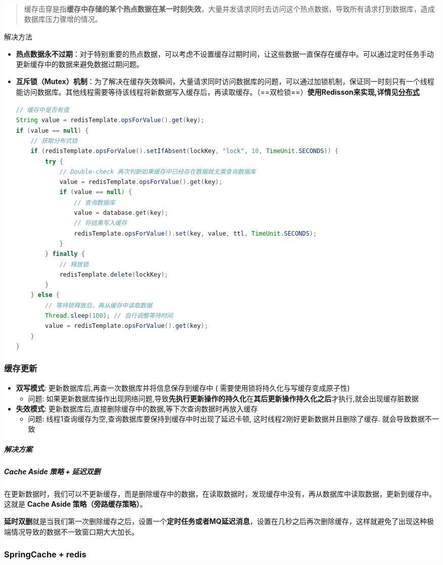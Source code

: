 > 缓存击穿是指**缓存中存储的某个热点数据在某一时刻失效**，大量并发请求同时去访问这个热点数据，导致所有请求打到数据库，造成数据库压力骤增的情况。

解决方法

- **热点数据永不过期**：对于特别重要的热点数据，可以考虑不设置缓存过期时间，让这些数据一直保存在缓存中。可以通过定时任务手动更新缓存中的数据来避免数据过期问题。

- **互斥锁（Mutex）机制**：为了解决在缓存失效瞬间，大量请求同时访问数据库的问题，可以通过加锁机制，保证同一时刻只有一个线程能访问数据库。其他线程需要等待该线程将新数据写入缓存后，再读取缓存。（==双检锁==）**使用Redisson来实现,详情见[分布式](./分布式.md)**

  ```java
  // 缓存中是否有值
  String value = redisTemplate.opsForValue().get(key);
  if (value == null) {
      // 获取分布式锁
      if (redisTemplate.opsForValue().setIfAbsent(lockKey, "lock", 10, TimeUnit.SECONDS)) {
          try {
              // Double-check 再次判断如果缓存中已经存在数据就无需查询数据库
              value = redisTemplate.opsForValue().get(key);
              if (value == null) {
                  // 查询数据库
                  value = database.get(key);
                  // 将结果写入缓存
                  redisTemplate.opsForValue().set(key, value, ttl, TimeUnit.SECONDS);
              }
          } finally {
              // 释放锁
              redisTemplate.delete(lockKey);
          }
      } else {
          // 等待锁释放后，再从缓存中读取数据
          Thread.sleep(100); // 自行调整等待时间
          value = redisTemplate.opsForValue().get(key);
      }
  }
  ```




### 缓存更新

- **双写模式**: 更新数据库后,再查一次数据库并将信息保存到缓存中 ( 需要使用锁将持久化与写缓存变成原子性)
  - 问题: 如果更新数据库操作出现网络问题,导致**先执行更新操作的持久化**在**其后更新操作持久化之后**才执行,就会出现缓存脏数据
- **失效模式**: 更新数据库后,直接删除缓存中的数据,等下次查询数据时再放入缓存
  - 问题: 线程1查询缓存为空,查询数据库要保持到缓存中时出现了延迟卡顿, 这时线程2刚好更新数据并且删除了缓存. 就会导致数据不一致

##### 解决方案

##### Cache Aside 策略 + 延迟双删

在更新数据时，我们可以不更新缓存，而是删除缓存中的数据，在读取数据时，发现缓存中没有，再从数据库中读取数据，更新到缓存中。这就是 **Cache Aside 策略（旁路缓存策略）**。

**延时双删**就是当我们第一次删除缓存之后，设置一个**定时任务或者MQ延迟消息**，设置在几秒之后再次删除缓存，这样就避免了出现这种极端情况导致的数据不一致窗口期大大加长。



### SpringCache + redis
